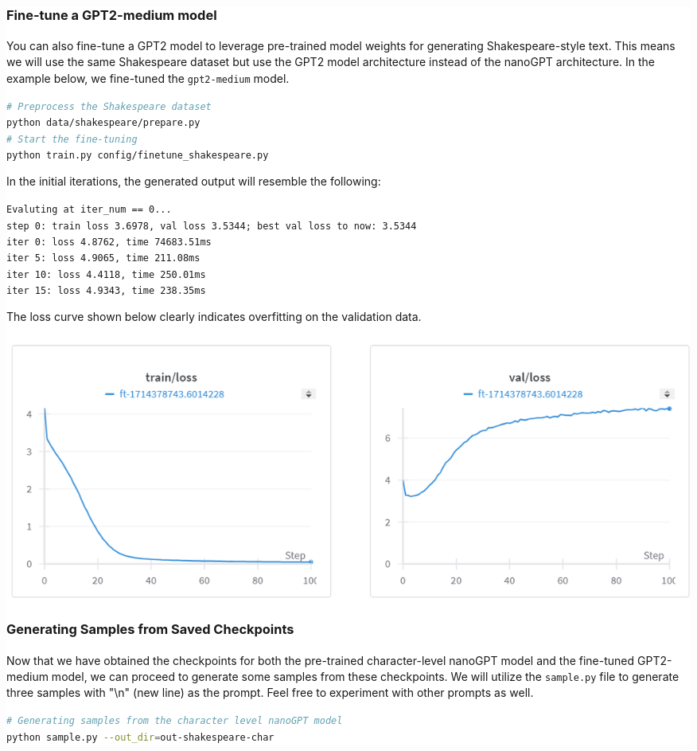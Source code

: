 ### Fine-tune a GPT2-medium model

You can also fine-tune a GPT2 model to leverage pre-trained model weights for generating Shakespeare-style text. This means we will use the same Shakespeare dataset but use the GPT2 model architecture instead of the nanoGPT architecture. In the example below, we fine-tuned the `gpt2-medium` model.

```bash
# Preprocess the Shakespeare dataset
python data/shakespeare/prepare.py
# Start the fine-tuning
python train.py config/finetune_shakespeare.py
```

In the initial iterations, the generated output will resemble the following:

```text
Evaluting at iter_num == 0...
step 0: train loss 3.6978, val loss 3.5344; best val loss to now: 3.5344
iter 0: loss 4.8762, time 74683.51ms
iter 5: loss 4.9065, time 211.08ms
iter 10: loss 4.4118, time 250.01ms
iter 15: loss 4.9343, time 238.35ms
```

The loss curve shown below clearly indicates overfitting on the validation data.

![alt text](images/image.png)

### Generating Samples from Saved Checkpoints

Now that we have obtained the checkpoints for both the pre-trained character-level nanoGPT model and the fine-tuned GPT2-medium model, we can proceed to generate some samples from these checkpoints. We will utilize the `sample.py` file to generate three samples with "\n" (new line) as the prompt. Feel free to experiment with other prompts as well.

```bash
# Generating samples from the character level nanoGPT model
python sample.py --out_dir=out-shakespeare-char
```

